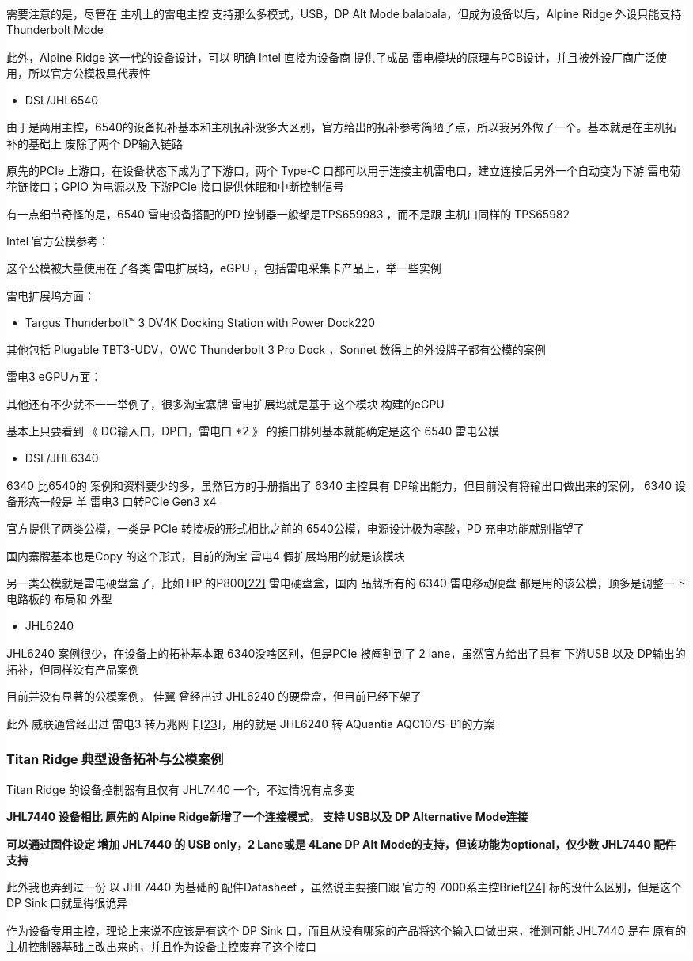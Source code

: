需要注意的是，尽管在 主机上的雷电主控 支持那么多模式，USB，DP Alt Mode balabala，但成为设备以后，Alpine Ridge 外设只能支持 Thunderbolt Mode

此外，Alpine Ridge 这一代的设备设计，可以 明确 Intel 直接为设备商 提供了成品 雷电模块的原理与PCB设计，并且被外设厂商广泛使用，所以官方公模极具代表性

- DSL/JHL6540

由于是两用主控，6540的设备拓补基本和主机拓补没多大区别，官方给出的拓补参考简陋了点，所以我另外做了一个。基本就是在主机拓补的基础上 废除了两个 DP输入链路

原先的PCIe 上游口，在设备状态下成为了下游口，两个 Type-C 口都可以用于连接主机雷电口，建立连接后另外一个自动变为下游 雷电菊花链接口；GPIO 为电源以及 下游PCIe 接口提供休眠和中断控制信号

有一点细节奇怪的是，6540 雷电设备搭配的PD 控制器一般都是TPS659983 ，而不是跟 主机口同样的 TPS65982

Intel 官方公模参考：

这个公模被大量使用在了各类 雷电扩展坞，eGPU ，包括雷电采集卡产品上，举一些实例

雷电扩展坞方面：

- Targus Thunderbolt™ 3 DV4K Docking Station with Power Dock220

其他包括 Plugable TBT3-UDV，OWC Thunderbolt 3 Pro Dock ，Sonnet 数得上的外设牌子都有公模的案例

雷电3 eGPU方面：

其他还有不少就不一一举例了，很多淘宝寨牌 雷电扩展坞就是基于 这个模块 构建的eGPU

基本上只要看到 《 DC输入口，DP口，雷电口 *2 》 的接口排列基本就能确定是这个 6540 雷电公模

- DSL/JHL6340

6340 比6540的 案例和资料要少的多，虽然官方的手册指出了 6340 主控具有 DP输出能力，但目前没有将输出口做出来的案例， 6340 设备形态一般是 单 雷电3 口转PCIe Gen3 x4

官方提供了两类公模，一类是 PCIe 转接板的形式相比之前的 6540公模，电源设计极为寒酸，PD 充电功能就别指望了

国内寨牌基本也是Copy 的这个形式，目前的淘宝 雷电4 假扩展坞用的就是该模块

另一类公模就是雷电硬盘盒了，比如 HP 的P800[[22]](https://zhuanlan.zhihu.com/p/390425571#ref_22) 雷电硬盘盒，国内 品牌所有的 6340 雷电移动硬盘 都是用的该公模，顶多是调整一下电路板的 布局和 外型

- JHL6240

JHL6240 案例很少，在设备上的拓补基本跟 6340没啥区别，但是PCIe 被阉割到了 2 lane，虽然官方给出了具有 下游USB 以及 DP输出的 拓补，但同样没有产品案例

目前并没有显著的公模案例， 佳翼 曾经出过 JHL6240 的硬盘盒，但目前已经下架了

此外 威联通曾经出过 雷电3 转万兆网卡[[23]](https://zhuanlan.zhihu.com/p/390425571#ref_23)，用的就是 JHL6240 转 AQuantia AQC107S-B1的方案

### Titan Ridge 典型设备拓补与公模案例

Titan Ridge 的设备控制器有且仅有 JHL7440 一个，不过情况有点多变

**JHL7440 设备相比 原先的 Alpine Ridge新增了一个连接模式， 支持 USB以及 DP Alternative Mode连接**

**可以通过固件设定 增加 JHL7440 的 USB only，2 Lane或是 4Lane DP Alt Mode的支持，但该功能为optional，仅少数 JHL7440 配件支持**

此外我也弄到过一份 以 JHL7440 为基础的 配件Datasheet ，虽然说主要接口跟 官方的 7000系主控Brief[[24]](https://zhuanlan.zhihu.com/p/390425571#ref_24) 标的没什么区别，但是这个 DP Sink 口就显得很诡异

作为设备专用主控，理论上来说不应该是有这个 DP Sink 口，而且从没有哪家的产品将这个输入口做出来，推测可能 JHL7440 是在 原有的 主机控制器基础上改出来的，并且作为设备主控废弃了这个接口
